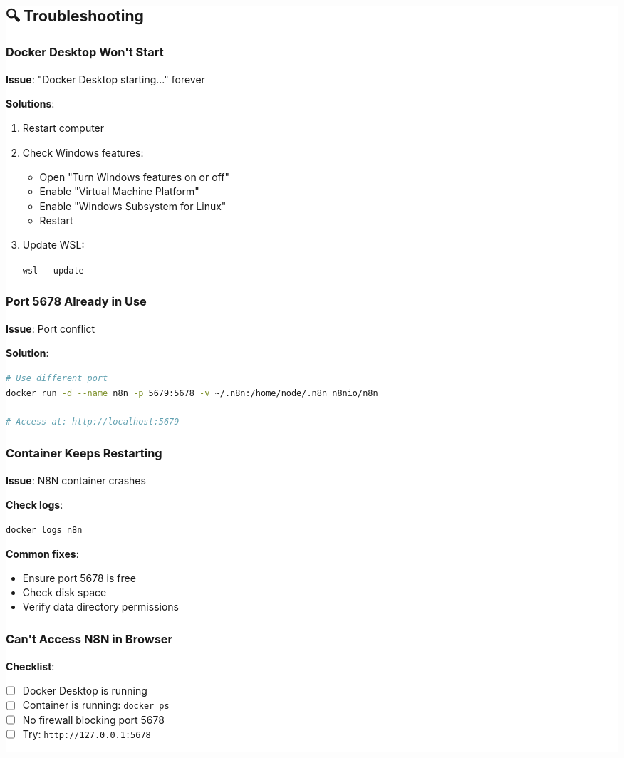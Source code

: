 ## 🔍 Troubleshooting

### Docker Desktop Won't Start

**Issue**: "Docker Desktop starting..." forever

**Solutions**:

1. Restart computer
2. Check Windows features:
   - Open "Turn Windows features on or off"
   - Enable "Virtual Machine Platform"
   - Enable "Windows Subsystem for Linux"
   - Restart

3. Update WSL:

   ```powershell
   wsl --update
   ```

### Port 5678 Already in Use

**Issue**: Port conflict

**Solution**:

```bash
# Use different port
docker run -d --name n8n -p 5679:5678 -v ~/.n8n:/home/node/.n8n n8nio/n8n

# Access at: http://localhost:5679
```

### Container Keeps Restarting

**Issue**: N8N container crashes

**Check logs**:

```bash
docker logs n8n
```

**Common fixes**:

- Ensure port 5678 is free
- Check disk space
- Verify data directory permissions

### Can't Access N8N in Browser

**Checklist**:

- [ ] Docker Desktop is running
- [ ] Container is running: `docker ps`
- [ ] No firewall blocking port 5678
- [ ] Try: `http://127.0.0.1:5678`

---